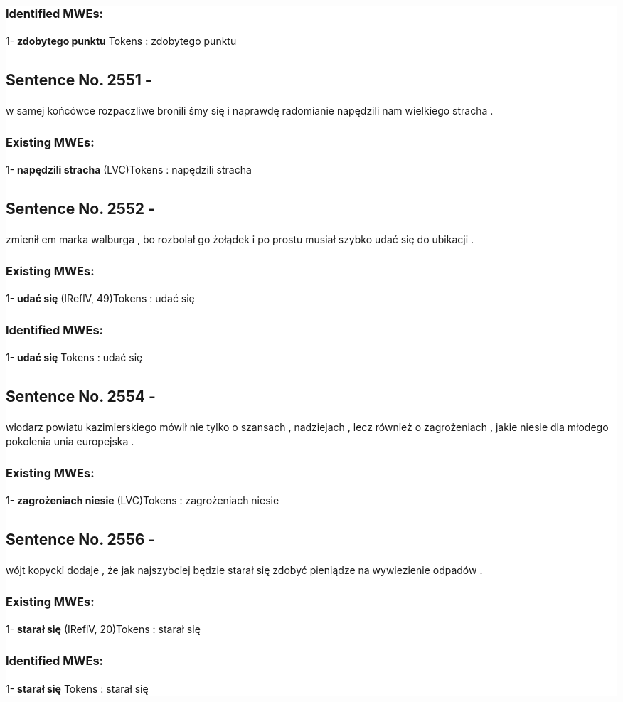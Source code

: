 ### Identified MWEs: 
1- **zdobytego punktu** Tokens : 
zdobytego
punktu

## Sentence No. 2551 - 
w samej końcówce rozpaczliwe bronili śmy się i naprawdę radomianie napędzili nam wielkiego stracha . 
### Existing MWEs: 
1- **napędzili stracha** (LVC)Tokens : 
napędzili
stracha

## Sentence No. 2552 - 
zmienił em marka walburga , bo rozbolał go żołądek i po prostu musiał szybko udać się do ubikacji . 
### Existing MWEs: 
1- **udać się** (IReflV, 49)Tokens : 
udać
się

### Identified MWEs: 
1- **udać się** Tokens : 
udać
się

## Sentence No. 2554 - 
włodarz powiatu kazimierskiego mówił nie tylko o szansach , nadziejach , lecz również o zagrożeniach , jakie niesie dla młodego pokolenia unia europejska . 
### Existing MWEs: 
1- **zagrożeniach niesie** (LVC)Tokens : 
zagrożeniach
niesie

## Sentence No. 2556 - 
wójt kopycki dodaje , że jak najszybciej będzie starał się zdobyć pieniądze na wywiezienie odpadów . 
### Existing MWEs: 
1- **starał się** (IReflV, 20)Tokens : 
starał
się

### Identified MWEs: 
1- **starał się** Tokens : 
starał
się
